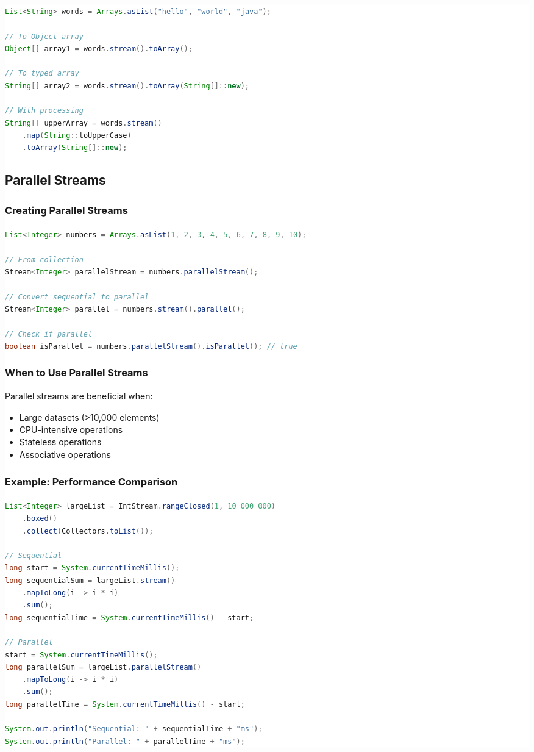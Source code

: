 ```java
List<String> words = Arrays.asList("hello", "world", "java");

// To Object array
Object[] array1 = words.stream().toArray();

// To typed array
String[] array2 = words.stream().toArray(String[]::new);

// With processing
String[] upperArray = words.stream()
    .map(String::toUpperCase)
    .toArray(String[]::new);
```

## Parallel Streams

### Creating Parallel Streams
```java
List<Integer> numbers = Arrays.asList(1, 2, 3, 4, 5, 6, 7, 8, 9, 10);

// From collection
Stream<Integer> parallelStream = numbers.parallelStream();

// Convert sequential to parallel
Stream<Integer> parallel = numbers.stream().parallel();

// Check if parallel
boolean isParallel = numbers.parallelStream().isParallel(); // true
```

### When to Use Parallel Streams
Parallel streams are beneficial when:
- Large datasets (>10,000 elements)
- CPU-intensive operations
- Stateless operations
- Associative operations

### Example: Performance Comparison
```java
List<Integer> largeList = IntStream.rangeClosed(1, 10_000_000)
    .boxed()
    .collect(Collectors.toList());

// Sequential
long start = System.currentTimeMillis();
long sequentialSum = largeList.stream()
    .mapToLong(i -> i * i)
    .sum();
long sequentialTime = System.currentTimeMillis() - start;

// Parallel
start = System.currentTimeMillis();
long parallelSum = largeList.parallelStream()
    .mapToLong(i -> i * i)
    .sum();
long parallelTime = System.currentTimeMillis() - start;

System.out.println("Sequential: " + sequentialTime + "ms");
System.out.println("Parallel: " + parallelTime + "ms");
```

